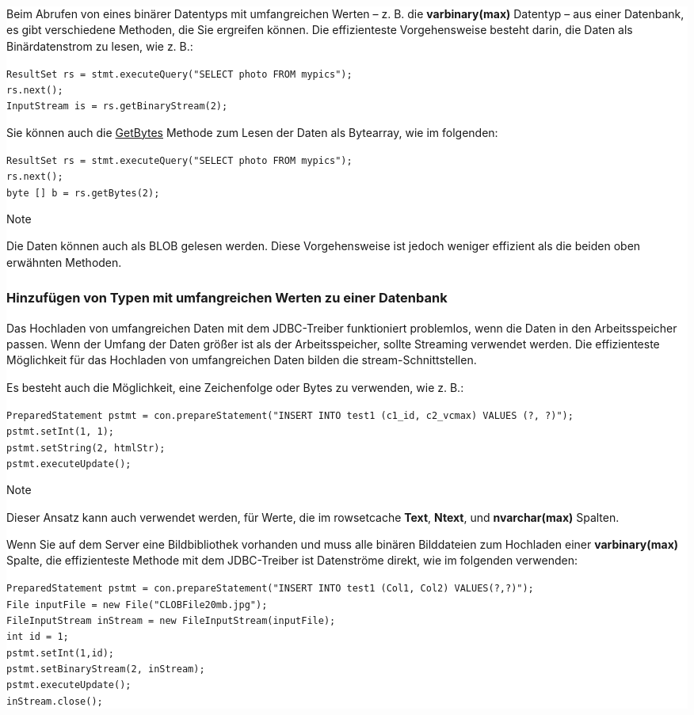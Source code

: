  Beim Abrufen von eines binärer Datentyps mit umfangreichen Werten – z. B. die **varbinary(max)** Datentyp – aus einer Datenbank, es gibt verschiedene Methoden, die Sie ergreifen können. Die effizienteste Vorgehensweise besteht darin, die Daten als Binärdatenstrom zu lesen, wie z. B.:  
  
```  
ResultSet rs = stmt.executeQuery("SELECT photo FROM mypics");  
rs.next();  
InputStream is = rs.getBinaryStream(2);  
```  
  
 Sie können auch die [GetBytes](../../connect/jdbc/reference/getbytes-method-sqlserverresultset.md) Methode zum Lesen der Daten als Bytearray, wie im folgenden:  
  
```  
ResultSet rs = stmt.executeQuery("SELECT photo FROM mypics");  
rs.next();  
byte [] b = rs.getBytes(2);  
```  
  
> [!NOTE]  
>  Die Daten können auch als BLOB gelesen werden. Diese Vorgehensweise ist jedoch weniger effizient als die beiden oben erwähnten Methoden.  
  
### <a name="adding-large-value-types-to-a-database"></a>Hinzufügen von Typen mit umfangreichen Werten zu einer Datenbank  
 Das Hochladen von umfangreichen Daten mit dem JDBC-Treiber funktioniert problemlos, wenn die Daten in den Arbeitsspeicher passen. Wenn der Umfang der Daten größer ist als der Arbeitsspeicher, sollte Streaming verwendet werden. Die effizienteste Möglichkeit für das Hochladen von umfangreichen Daten bilden die stream-Schnittstellen.  
  
 Es besteht auch die Möglichkeit, eine Zeichenfolge oder Bytes zu verwenden, wie z. B.:  
  
```  
PreparedStatement pstmt = con.prepareStatement("INSERT INTO test1 (c1_id, c2_vcmax) VALUES (?, ?)");  
pstmt.setInt(1, 1);  
pstmt.setString(2, htmlStr);  
pstmt.executeUpdate();  
```  
  
> [!NOTE]  
>  Dieser Ansatz kann auch verwendet werden, für Werte, die im rowsetcache **Text**, **Ntext**, und **nvarchar(max)** Spalten.  
  
 Wenn Sie auf dem Server eine Bildbibliothek vorhanden und muss alle binären Bilddateien zum Hochladen einer **varbinary(max)** Spalte, die effizienteste Methode mit dem JDBC-Treiber ist Datenströme direkt, wie im folgenden verwenden:  
  
```  
PreparedStatement pstmt = con.prepareStatement("INSERT INTO test1 (Col1, Col2) VALUES(?,?)");  
File inputFile = new File("CLOBFile20mb.jpg");  
FileInputStream inStream = new FileInputStream(inputFile);  
int id = 1;  
pstmt.setInt(1,id);  
pstmt.setBinaryStream(2, inStream);  
pstmt.executeUpdate();  
inStream.close();  
```  
  